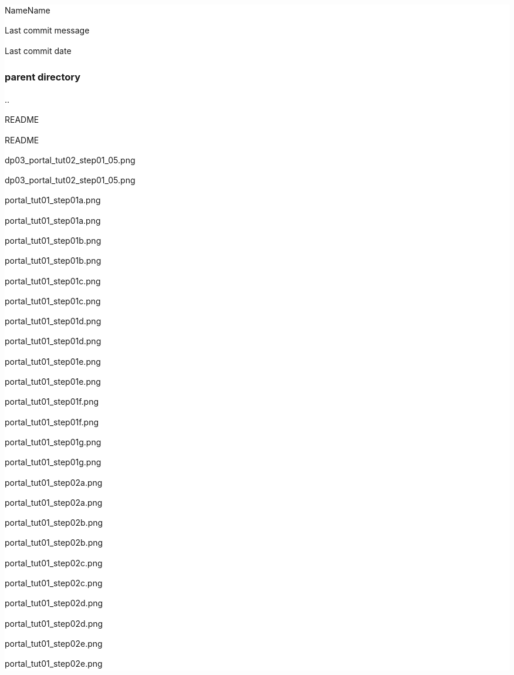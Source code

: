 NameName

Last commit message

Last commit date  
  
### parent directory

..  
  
README

README  
  
dp03_portal_tut02_step01_05.png

dp03_portal_tut02_step01_05.png  
  
portal_tut01_step01a.png

portal_tut01_step01a.png  
  
portal_tut01_step01b.png

portal_tut01_step01b.png  
  
portal_tut01_step01c.png

portal_tut01_step01c.png  
  
portal_tut01_step01d.png

portal_tut01_step01d.png  
  
portal_tut01_step01e.png

portal_tut01_step01e.png  
  
portal_tut01_step01f.png

portal_tut01_step01f.png  
  
portal_tut01_step01g.png

portal_tut01_step01g.png  
  
portal_tut01_step02a.png

portal_tut01_step02a.png  
  
portal_tut01_step02b.png

portal_tut01_step02b.png  
  
portal_tut01_step02c.png

portal_tut01_step02c.png  
  
portal_tut01_step02d.png

portal_tut01_step02d.png  
  
portal_tut01_step02e.png

portal_tut01_step02e.png  
  